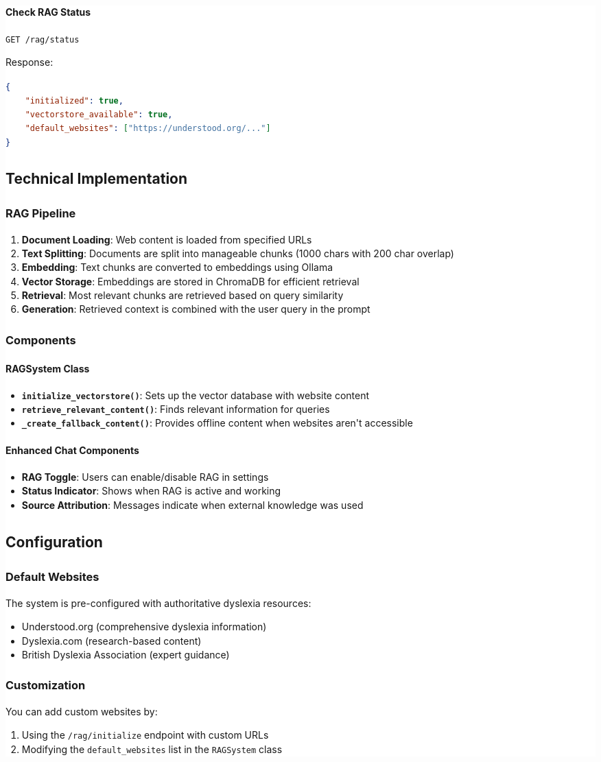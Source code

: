 #### Check RAG Status
```
GET /rag/status
```

Response:
```json
{
    "initialized": true,
    "vectorstore_available": true,
    "default_websites": ["https://understood.org/..."]
}
```

## Technical Implementation

### RAG Pipeline

1. **Document Loading**: Web content is loaded from specified URLs
2. **Text Splitting**: Documents are split into manageable chunks (1000 chars with 200 char overlap)
3. **Embedding**: Text chunks are converted to embeddings using Ollama
4. **Vector Storage**: Embeddings are stored in ChromaDB for efficient retrieval
5. **Retrieval**: Most relevant chunks are retrieved based on query similarity
6. **Generation**: Retrieved context is combined with the user query in the prompt

### Components

#### RAGSystem Class
- **`initialize_vectorstore()`**: Sets up the vector database with website content
- **`retrieve_relevant_content()`**: Finds relevant information for queries
- **`_create_fallback_content()`**: Provides offline content when websites aren't accessible

#### Enhanced Chat Components
- **RAG Toggle**: Users can enable/disable RAG in settings
- **Status Indicator**: Shows when RAG is active and working
- **Source Attribution**: Messages indicate when external knowledge was used

## Configuration

### Default Websites
The system is pre-configured with authoritative dyslexia resources:
- Understood.org (comprehensive dyslexia information)
- Dyslexia.com (research-based content)
- British Dyslexia Association (expert guidance)

### Customization
You can add custom websites by:
1. Using the `/rag/initialize` endpoint with custom URLs
2. Modifying the `default_websites` list in the `RAGSystem` class
